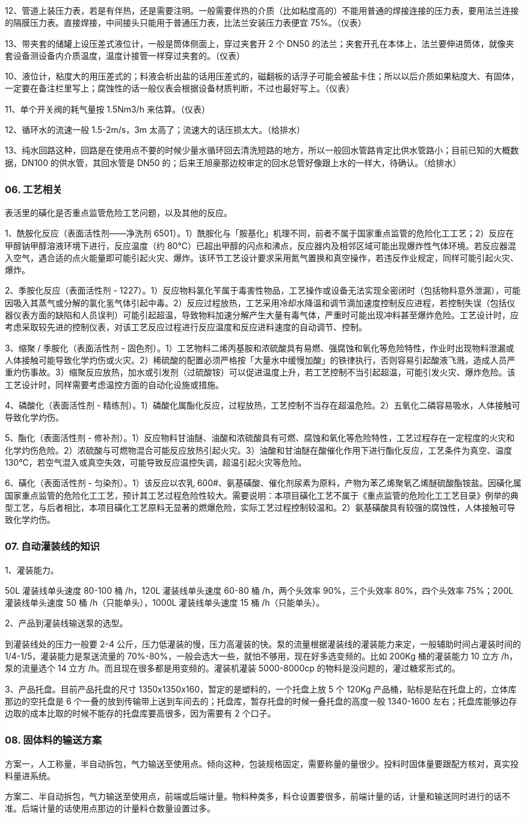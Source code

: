 12、管道上装压力表，若是有伴热，还是需要注明。一般需要伴热的介质（比如粘度高的）不能用普通的焊接连接的压力表，要用法兰连接的隔膜压力表。直接焊接，中间接头只能用于普通压力表，比法兰安装压力表便宜 75%。（仪表）

13、带夹套的储罐上设压差式液位计，一般是筒体侧面上，穿过夹套开 2 个 DN50 的法兰；夹套开孔在本体上，法兰要伸进筒体，就像夹套设备测设备内介质温度，温度计接管一样穿过夹套的。（仪表）

10、液位计，粘度大的用压差式的；料液会析出盐的话用压差式的，磁翻板的话浮子可能会被盐卡住；所以以后介质如果粘度大、有固体，一定要在备注栏里写上；腐蚀性的话一般仪表会根据设备材质判断，不过也最好写上。（仪表）

11、单个开关阀的耗气量按 1.5Nm3/h 来估算。（仪表）

12、循环水的流速一般 1.5-2m/s，3m 太高了；流速大的话压损太大。（给排水）

13、纯水回路这种，回路是在使用点不要的时候少量水循环回去清洗短路的地方，所以一般回水管路肯定比供水管路小；目前已知的大概数据，DN100 的供水管，其回水管是 DN50 的；后来王旭豪那边校审定的回水总管好像跟上水的一样大，待确认。（给排水）

### 06. 工艺相关

表活里的磺化是否重点监管危险工艺问题，以及其他的反应。

1、酰胺化反应（表面活性剂——净洗剂 6501）。1）酰胺化与「胺基化」机理不同，前者不属于国家重点监管的危险化工工艺；2）反应在甲醇钠甲醇溶液环境下进行，反应温度（约 80℃）已超出甲醇的闪点和沸点，反应器内及相邻区域可能出现爆炸性气体环境。若反应器混入空气，遇合适的点火能量即可能引起火灾、爆炸。该环节工艺设计要求采用氮气置换和真空操作，若违反作业规定，同样可能引起火灾、爆炸。

2、季胺化反应（表面活性剂 - 1227）。1）反应物料氯化苄属于毒害性物品，工艺操作或设备无法实现全密闭时（包括物料意外泄漏），可能因吸入其蒸气或分解的氯化氢气体引起中毒。2）反应过程放热，工艺采用冷却水降温和调节滴加速度控制反应进程，若控制失误（包括仪器仪表方面的缺陷和人员误判）可能引起超温，导致物料加速分解产生大量有毒气体，严重时可能出现冲料甚至爆炸危险。工艺设计时，应考虑采取较先进的控制仪表，对该工艺反应过程进行反应温度和反应进料速度的自动调节、控制。

3、缩聚 / 季胺化（表面活性剂 - 固色剂）。1）工艺物料二烯丙基胺和浓硫酸具有易燃、强腐蚀和氧化等危险特性，作业时出现物料泄漏或人体接触可能导致化学灼伤或火灾。2）稀硫酸的配置必须严格按「大量水中缓慢加酸」的铁律执行，否则容易引起酸液飞溅，造成人员严重灼伤事故。3）缩聚反应放热，加水或引发剂（过硫酸铵）可以促进温度上升，若工艺控制不当引起超温，可能引发火灾、爆炸危险。该工艺设计时，同样需要考虑温控方面的自动化设施或措施。

4、磷酸化（表面活性剂 - 精练剂）。1）磷酸化属酯化反应，过程放热，工艺控制不当存在超温危险。2）五氧化二磷容易吸水，人体接触可导致化学灼伤。

5、酯化（表面活性剂 - 修补剂）。1）反应物料甘油醚、油酸和浓硫酸具有可燃、腐蚀和氧化等危险特性，工艺过程存在一定程度的火灾和化学灼伤危险。2）浓硫酸与可燃物混合可能反应放热引起火灾。3）油酸和甘油醚在酸催化作用下进行酯化反应，工艺条件为真空、温度 130℃，若空气混入或真空失效，可能导致反应温控失调，超温引起火灾等危险。

6、磺化（表面活性剂 - 匀染剂）。1）该反应以农乳 600#、氨基磺酸、催化剂尿素为原料，产物为苯乙烯聚氧乙烯醚硫酸酯铵盐。因磺化属国家重点监管的危险化工工艺，预计其工艺过程危险性较大。需要说明：本项目磺化工艺不属于《重点监管的危险化工工艺目录》例举的典型工艺，与后者相比，本项目磺化工艺原料无显著的燃爆危险，实际工艺过程控制较温和。2）氨基磺酸具有较强的腐蚀性，人体接触可导致化学灼伤。

### 07. 自动灌装线的知识

1、灌装能力。

50L 灌装线单头速度 80-100 桶 /h，120L 灌装线单头速度 60-80 桶 /h，两个头效率 90%，三个头效率 80%，四个头效率 75%；200L 灌装线单头速度 50 桶 /h（只能单头），1000L 灌装线单头速度 15 桶 /h（只能单头）。

2、产品到灌装线输送泵的选型。

到灌装线处的压力一般要 2-4 公斤，压力低灌装的慢，压力高灌装的快。泵的流量根据灌装线的灌装能力来定，一般辅助时间占灌装时间的 1/4-1/5，灌装能力是泵送流量的 70%-80%，一般会选大一些，就怕不够用，现在好多选变频的。比如 200Kg 桶的灌装能力 10 立方 /h，泵的流量选个 14 立方 /h。而且现在很多都是用变频的。灌装机灌装 5000-8000cp 的物料是没问题的，灌过糖浆形式的。

3、产品托盘。目前产品托盘的尺寸 1350x1350x160，暂定的是塑料的，一个托盘上放 5 个 120Kg 产品桶，贴标是贴在托盘上的，立体库那边的空托盘是 6 个一叠的放到传输带上送到车间去的；托盘库，暂存托盘的时候一叠托盘的高度一般 1340-1600 左右；托盘库能够边存边取的成本比取的时候不能存的托盘库要高很多，因为需要有 2 个口子。

### 08. 固体料的输送方案

方案一，人工称量，半自动拆包，气力输送至使用点。倾向这种，包装规格固定，需要称量的量很少。投料时固体量要跟配方核对，真实投料量进系统。

方案二、半自动拆包，气力输送至使用点，前端或后端计量。物料种类多，料仓设置要很多，前端计量的话，计量和输送同时进行的话不准。后端计量的话使用点那边的计量料仓数量设置过多。
